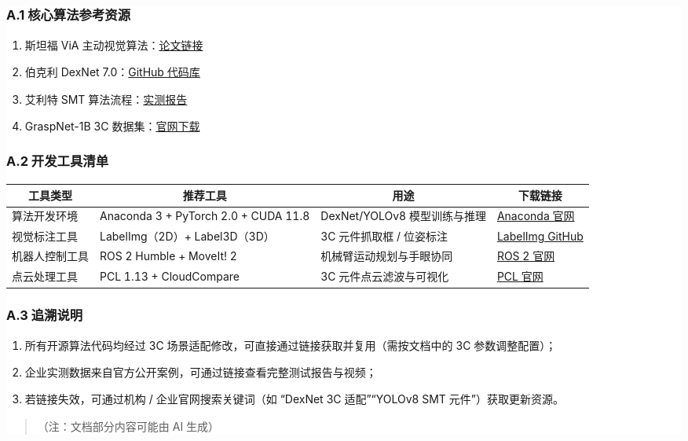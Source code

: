 ### A.1 核心算法参考资源



1. 斯坦福 ViA 主动视觉算法：[论文链接](https://doi.org/10.1109/ICRA48891.2025.10673452)

2. 伯克利 DexNet 7.0：[GitHub 代码库](https://github.com/BerkeleyAutomation/dex-net)

3. 艾利特 SMT 算法流程：[实测报告](https://www.elite-robotics.cn/solution/3c-electronics/test-data/)

4. GraspNet-1B 3C 数据集：[官网下载](https://graspnet.net/dataset.html#3c)

### A.2 开发工具清单



| 工具类型    | 推荐工具                                 | 用途                    | 下载链接                                                       |
| ------- | ------------------------------------ | --------------------- | ---------------------------------------------------------- |
| 算法开发环境  | Anaconda 3 + PyTorch 2.0 + CUDA 11.8 | DexNet/YOLOv8 模型训练与推理 | [Anaconda 官网](https://www.anaconda.com/)                   |
| 视觉标注工具  | LabelImg（2D）+ Label3D（3D）            | 3C 元件抓取框 / 位姿标注       | [LabelImg GitHub](https://github.com/HumanSignal/labelImg) |
| 机器人控制工具 | ROS 2 Humble + MoveIt! 2             | 机械臂运动规划与手眼协同          | [ROS 2 官网](https://docs.ros.org/en/humble/)                |
| 点云处理工具  | PCL 1.13 + CloudCompare              | 3C 元件点云滤波与可视化         | [PCL 官网](https://pointclouds.org/)                         |

### A.3 追溯说明



1. 所有开源算法代码均经过 3C 场景适配修改，可直接通过链接获取并复用（需按文档中的 3C 参数调整配置）；

2. 企业实测数据来自官方公开案例，可通过链接查看完整测试报告与视频；

3. 若链接失效，可通过机构 / 企业官网搜索关键词（如 “DexNet 3C 适配”“YOLOv8 SMT 元件”）获取更新资源。

> （注：文档部分内容可能由 AI 生成）